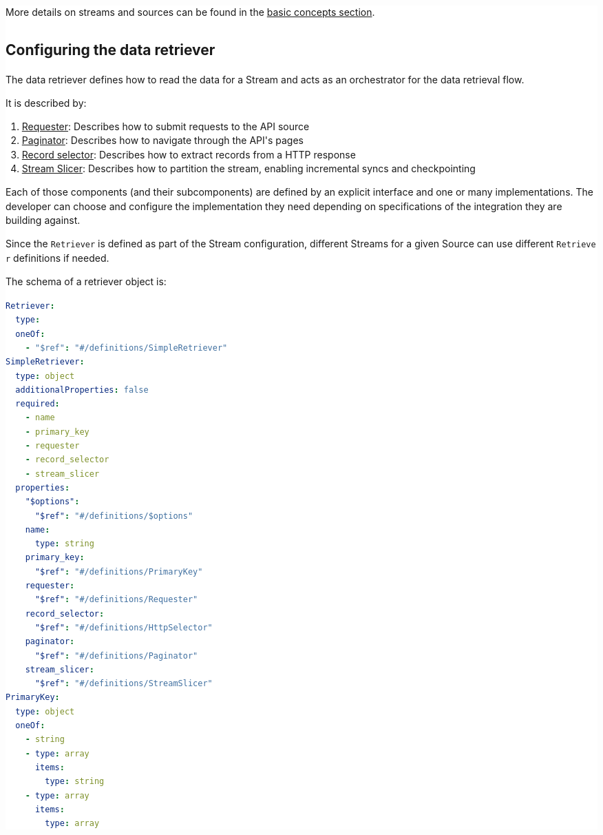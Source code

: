 More details on streams and sources can be found in the [basic concepts section](../cdk-python/basic-concepts.md).

## Configuring the data retriever

The data retriever defines how to read the data for a Stream and acts as an orchestrator for the data retrieval flow.

It is described by:

1. [Requester](#configuring-the-requester): Describes how to submit requests to the API source
2. [Paginator](#configuring-the-paginator): Describes how to navigate through the API's pages
3. [Record selector](#configuring-the-paginator): Describes how to extract records from a HTTP response
4. [Stream Slicer](./advanced-topics.md#stream-slicers): Describes how to partition the stream, enabling incremental syncs and checkpointing

Each of those components (and their subcomponents) are defined by an explicit interface and one or many implementations.
The developer can choose and configure the implementation they need depending on specifications of the integration they are building against.

Since the `Retriever` is defined as part of the Stream configuration, different Streams for a given Source can use different `Retriever` definitions if needed.

The schema of a retriever object is:

```yaml
Retriever:
  type:
  oneOf:
    - "$ref": "#/definitions/SimpleRetriever"
SimpleRetriever:
  type: object
  additionalProperties: false
  required:
    - name
    - primary_key
    - requester
    - record_selector
    - stream_slicer
  properties:
    "$options":
      "$ref": "#/definitions/$options"
    name:
      type: string
    primary_key:
      "$ref": "#/definitions/PrimaryKey"
    requester:
      "$ref": "#/definitions/Requester"
    record_selector:
      "$ref": "#/definitions/HttpSelector"
    paginator:
      "$ref": "#/definitions/Paginator"
    stream_slicer:
      "$ref": "#/definitions/StreamSlicer"
PrimaryKey:
  type: object
  oneOf:
    - string
    - type: array
      items:
        type: string
    - type: array
      items:
        type: array
```